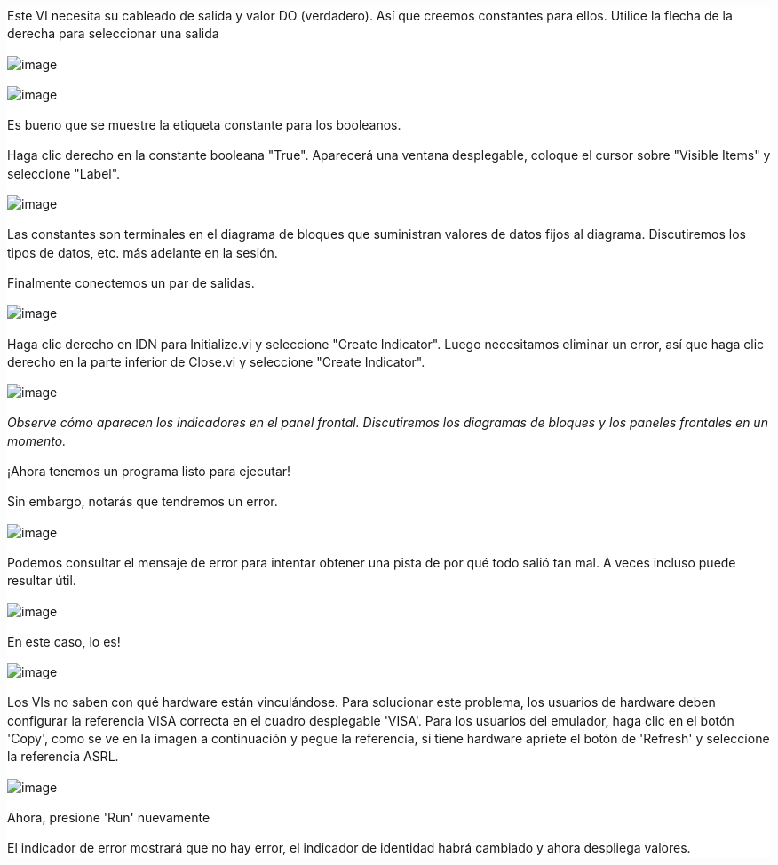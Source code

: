 Este VI necesita su cableado de salida y valor DO (verdadero). Así que creemos constantes para ellos. Utilice la flecha de la derecha para seleccionar una salida

![image](https://github.com/LabVIEWCommunityTraining/GettingStartedLabVIEW1-Espanish/assets/5545396/1000353a-eb6f-4a4b-af81-35b8e72f4637)

![image](https://github.com/LabVIEWCommunityTraining/GettingStartedLabVIEW1-Espanish/assets/5545396/e716a2d7-111b-4a47-aadd-653b44fc29bf)

Es bueno que se muestre la etiqueta constante para los booleanos.

Haga clic derecho en la constante booleana "True". Aparecerá una ventana desplegable, coloque el cursor sobre "Visible Items" y seleccione "Label".

![image](https://github.com/LabVIEWCommunityTraining/GettingStartedLabVIEW1-Espanish/assets/5545396/54096500-f600-452a-b244-107407c492ae)

Las constantes son terminales en el diagrama de bloques que suministran valores de datos fijos al diagrama. Discutiremos los tipos de datos, etc. más adelante en la sesión.

Finalmente conectemos un par de salidas.

![image](https://github.com/LabVIEWCommunityTraining/GettingStartedLabVIEW1-Espanish/assets/5545396/cf6d9b82-d9f4-432e-b8c4-a58dc475ac3e)

Haga clic derecho en IDN para Initialize.vi y seleccione "Create Indicator". Luego necesitamos eliminar un error, así que haga clic derecho en la parte inferior de Close.vi y seleccione "Create Indicator".

![image](https://github.com/LabVIEWCommunityTraining/GettingStartedLabVIEW1-Espanish/assets/5545396/52586b53-ab80-4d8b-a49f-35b1f0e1a3da)

*Observe cómo aparecen los indicadores en el panel frontal. Discutiremos los diagramas de bloques y los paneles frontales en un momento.*

¡Ahora tenemos un programa listo para ejecutar!

Sin embargo, notarás que tendremos un error.

![image](https://github.com/LabVIEWCommunityTraining/GettingStartedLabVIEW1-Espanish/assets/5545396/7908dc72-b056-470f-b530-332540ef524c)

Podemos consultar el mensaje de error para intentar obtener una pista de por qué todo salió tan mal. A veces incluso puede resultar útil.

![image](https://github.com/LabVIEWCommunityTraining/GettingStartedLabVIEW1-Espanish/assets/5545396/062e5d5b-1a24-4af7-b5aa-cdafeef3ff3d)

En este caso, lo es!

![image](https://github.com/LabVIEWCommunityTraining/GettingStartedLabVIEW1-Espanish/assets/5545396/74f37f12-a5fd-49bd-ab48-0a0f6dd83108)

Los VIs no saben con qué hardware están vinculándose. Para solucionar este problema, los usuarios de hardware deben configurar la referencia VISA correcta en el cuadro desplegable 'VISA'. Para los usuarios del emulador, haga clic en el botón 'Copy', como se ve en la imagen a continuación y pegue la referencia, si tiene hardware apriete el botón de 'Refresh' y seleccione la referencia ASRL. 

![image](https://github.com/LabVIEWCommunityTraining/GettingStartedLabVIEW1-Espanish/assets/5545396/ff03d635-6c29-474a-83ce-bdf153fab323)

Ahora, presione 'Run' nuevamente

El indicador de error mostrará que no hay error, el indicador de identidad habrá cambiado y ahora despliega valores.
